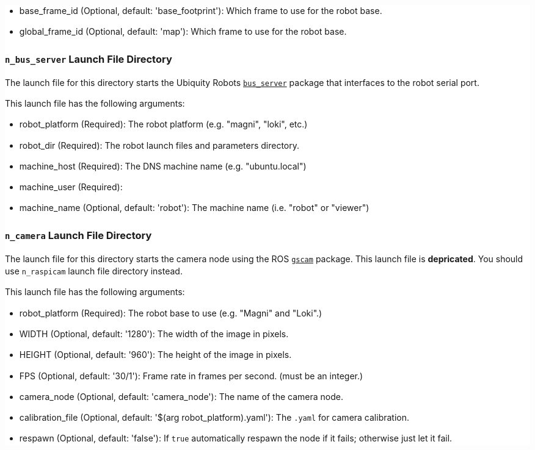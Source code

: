 * base_frame_id (Optional, default: 'base_footprint'):
  Which frame to use for the robot base.

* global_frame_id (Optional, default: 'map'):
  Which frame to use for the robot base.

### `n_bus_server` Launch File Directory

The launch file for this directory starts the Ubiquity Robots
[`bus_server`](https://github.com/UbiquityRobotics/bus_server)
package that interfaces to the robot serial port.

This launch file has the following arguments:

* robot_platform (Required):
  The robot platform (e.g. "magni", "loki", etc.)

* robot_dir (Required):
  The robot launch files and parameters directory.

* machine_host (Required):
  The DNS machine name (e.g. "ubuntu.local")

* machine_user (Required):

* machine_name (Optional, default: 'robot'):
  The machine name (i.e. "robot" or "viewer")

### `n_camera` Launch File Directory

The launch file for this directory starts the camera node
using the ROS [`gscam`](http://wiki.ros.org/gscam) package.
This launch file is **depricated**.  You should use `n_raspicam`
launch file directory instead.

This launch file has the following arguments:

* robot_platform (Required):
  The robot base to use (e.g. "Magni" and "Loki".)

* WIDTH (Optional, default: '1280'):
  The width of the image in pixels.

* HEIGHT (Optional, default: '960'):
  The height of the image in pixels.

* FPS (Optional, default: '30/1'):
  Frame rate in frames per second. (must be an integer.)

* camera_node (Optional, default: 'camera_node'):
  The name of the camera node.

* calibration_file (Optional, default: '$(arg robot_platform).yaml'):
  The `.yaml` for camera calibration.

* respawn (Optional, default: 'false'):
  If `true` automatically respawn the node if it fails;
  otherwise just let it fail.
